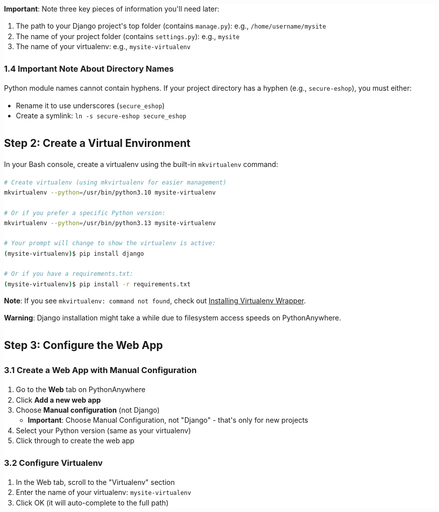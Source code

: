 **Important**: Note three key pieces of information you'll need later:
1. The path to your Django project's top folder (contains `manage.py`): e.g., `/home/username/mysite`
2. The name of your project folder (contains `settings.py`): e.g., `mysite`
3. The name of your virtualenv: e.g., `mysite-virtualenv`

### 1.4 Important Note About Directory Names

Python module names cannot contain hyphens. If your project directory has a hyphen (e.g., `secure-eshop`), you must either:
- Rename it to use underscores (`secure_eshop`)
- Create a symlink: `ln -s secure-eshop secure_eshop`

## Step 2: Create a Virtual Environment

In your Bash console, create a virtualenv using the built-in `mkvirtualenv` command:

```bash
# Create virtualenv (using mkvirtualenv for easier management)
mkvirtualenv --python=/usr/bin/python3.10 mysite-virtualenv

# Or if you prefer a specific Python version:
mkvirtualenv --python=/usr/bin/python3.13 mysite-virtualenv

# Your prompt will change to show the virtualenv is active:
(mysite-virtualenv)$ pip install django

# Or if you have a requirements.txt:
(mysite-virtualenv)$ pip install -r requirements.txt
```

**Note**: If you see `mkvirtualenv: command not found`, check out [Installing Virtualenv Wrapper](/pages/InstallingVirtualenvWrapper).

**Warning**: Django installation might take a while due to filesystem access speeds on PythonAnywhere.

## Step 3: Configure the Web App

### 3.1 Create a Web App with Manual Configuration

1. Go to the **Web** tab on PythonAnywhere
2. Click **Add a new web app**
3. Choose **Manual configuration** (not Django)
   - **Important**: Choose Manual Configuration, not "Django" - that's only for new projects
4. Select your Python version (same as your virtualenv)
5. Click through to create the web app

### 3.2 Configure Virtualenv

1. In the Web tab, scroll to the "Virtualenv" section
2. Enter the name of your virtualenv: `mysite-virtualenv`
3. Click OK (it will auto-complete to the full path)
